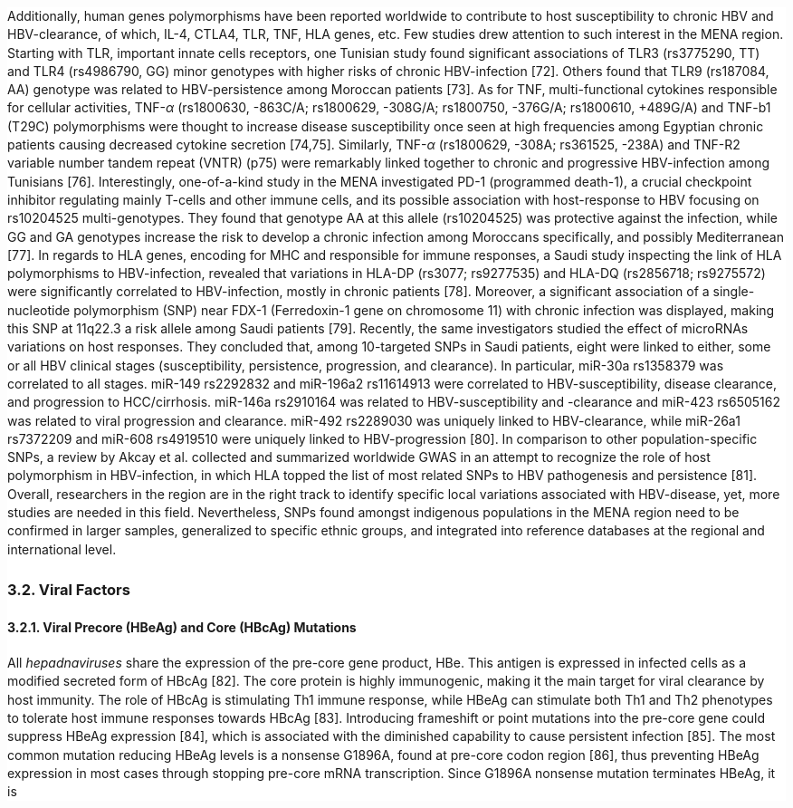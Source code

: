 Additionally, human genes polymorphisms have been reported worldwide to contribute to host susceptibility to chronic HBV and HBV-clearance, of which, IL-4, CTLA4, TLR, TNF, HLA genes, etc. Few studies drew attention to such interest in the MENA region. Starting with TLR, important innate cells receptors, one Tunisian study found significant associations of TLR3 (rs3775290, TT) and TLR4 (rs4986790, GG) minor genotypes with higher risks of chronic HBV-infection [72]. Others found that TLR9 (rs187084, AA) genotype was related to HBV-persistence among Moroccan patients [73]. As for TNF, multi-functional cytokines responsible for cellular activities, TNF-$\alpha$ (rs1800630, -863C/A; rs1800629, -308G/A; rs1800750, -376G/A; rs1800610, +489G/A) and TNF-b1 (T29C) polymorphisms were thought to increase disease susceptibility once seen at high frequencies among Egyptian chronic patients causing decreased cytokine secretion [74,75]. Similarly, TNF-$\alpha$ (rs1800629, -308A; rs361525, -238A) and TNF-R2 variable number tandem repeat (VNTR) (p75) were remarkably linked together to chronic and progressive HBV-infection among Tunisians [76]. Interestingly, one-of-a-kind study in the MENA investigated PD-1 (programmed death-1), a crucial checkpoint inhibitor regulating mainly T-cells and other immune cells, and its possible association with host-response to HBV focusing on rs10204525 multi-genotypes. They found that genotype AA at this allele (rs10204525) was protective against the infection, while GG and GA genotypes increase the risk to develop a chronic infection among Moroccans specifically, and possibly Mediterranean [77]. In regards to HLA genes, encoding for MHC and responsible for immune responses, a Saudi study inspecting the link of HLA polymorphisms to HBV-infection, revealed that variations in HLA-DP (rs3077; rs9277535) and HLA-DQ (rs2856718; rs9275572) were significantly correlated to HBV-infection, mostly in chronic patients [78]. Moreover, a significant association of a single-nucleotide polymorphism (SNP) near FDX-1 (Ferredoxin-1 gene on chromosome 11) with chronic infection was displayed, making this SNP at 11q22.3 a risk allele among Saudi patients [79]. Recently, the same investigators studied the effect of microRNAs variations on host responses. They concluded that, among 10-targeted SNPs in Saudi patients, eight were linked to either, some or all HBV clinical stages (susceptibility, persistence, progression, and clearance). In particular, miR-30a rs1358379 was correlated to all stages. miR-149 rs2292832 and miR-196a2 rs11614913 were correlated to HBV-susceptibility, disease clearance, and progression to HCC/cirrhosis. miR-146a rs2910164 was related to HBV-susceptibility and -clearance and miR-423 rs6505162 was related to viral progression and clearance. miR-492 rs2289030 was uniquely linked to HBV-clearance, while miR-26a1 rs7372209 and miR-608 rs4919510 were uniquely linked to HBV-progression [80]. In comparison to other population-specific SNPs, a review by Akcay et al. collected and summarized worldwide GWAS in an attempt to recognize the role of host polymorphism in HBV-infection, in which HLA topped the list of most related SNPs to HBV pathogenesis and persistence [81]. Overall, researchers in the region are in the right track to identify specific local variations associated with HBV-disease, yet, more studies are needed in this field. Nevertheless, SNPs found amongst indigenous populations in the MENA region need to be confirmed in larger samples, generalized to specific ethnic groups, and integrated into reference databases at the regional and international level.

### 3.2. Viral Factors

#### 3.2.1. Viral Precore (HBeAg) and Core (HBcAg) Mutations

All *hepadnaviruses* share the expression of the pre-core gene product, HBe. This antigen is expressed in infected cells as a modified secreted form of HBcAg [82]. The core protein is highly immunogenic, making it the main target for viral clearance by host immunity. The role of HBcAg is stimulating Th1 immune response, while HBeAg can stimulate both Th1 and Th2 phenotypes to tolerate host immune responses towards HBcAg [83]. Introducing frameshift or point mutations into the pre-core gene could suppress HBeAg expression [84], which is associated with the diminished capability to cause persistent infection [85]. The most common mutation reducing HBeAg levels is a nonsense G1896A, found at pre-core codon region [86], thus preventing HBeAg expression in most cases through stopping pre-core mRNA transcription. Since G1896A nonsense mutation terminates HBeAg, it is
